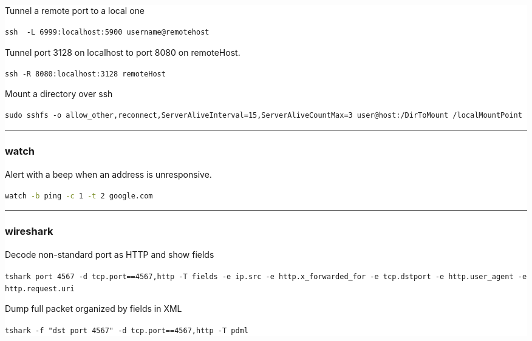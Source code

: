 Tunnel a remote port to a local one
```
ssh  -L 6999:localhost:5900 username@remotehost
```

Tunnel port 3128 on localhost to port 8080 on remoteHost.
```
ssh -R 8080:localhost:3128 remoteHost
```

Mount a directory over ssh
```
sudo sshfs -o allow_other,reconnect,ServerAliveInterval=15,ServerAliveCountMax=3 user@host:/DirToMount /localMountPoint
```

- - -
### watch
Alert with a beep when an address is unresponsive.
```bash
watch -b ping -c 1 -t 2 google.com
```

- - -
### wireshark
Decode non-standard port as HTTP and show fields
```
tshark port 4567 -d tcp.port==4567,http -T fields -e ip.src -e http.x_forwarded_for -e tcp.dstport -e http.user_agent -e http.request.uri
```
Dump full packet organized by fields in XML
```
tshark -f "dst port 4567" -d tcp.port==4567,http -T pdml
```

